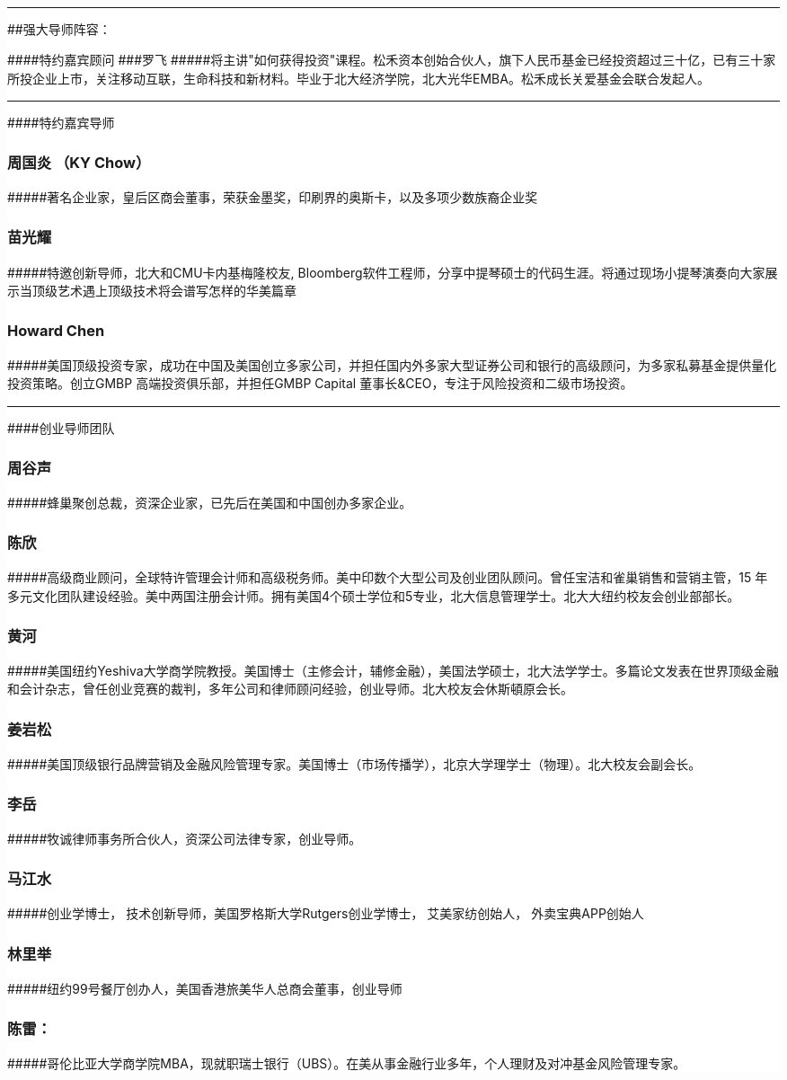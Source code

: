 --------------------------------------------------------------------------------

##强大导师阵容：

####特约嘉宾顾问
###罗飞
#####将主讲"如何获得投资"课程。松禾资本创始合伙人，旗下人民币基金已经投资超过三十亿，已有三十家所投企业上市，关注移动互联，生命科技和新材料。毕业于北大经济学院，北大光华EMBA。松禾成长关爱基金会联合发起人。

--------------------------------------------------------------------------------

####特约嘉宾导师

### 周国炎 （KY Chow）
#####著名企业家，皇后区商会董事，荣获金墨奖，印刷界的奥斯卡，以及多项少数族裔企业奖

### 苗光耀
#####特邀创新导师，北大和CMU卡内基梅隆校友, Bloomberg软件工程师，分享中提琴硕士的代码生涯。将通过现场小提琴演奏向大家展示当顶级艺术遇上顶级技术将会谱写怎样的华美篇章

### Howard Chen
#####美国顶级投资专家，成功在中国及美国创立多家公司，并担任国内外多家大型证券公司和银行的高级顾问，为多家私募基金提供量化投资策略。创立GMBP 高端投资俱乐部，并担任GMBP Capital 董事长&CEO，专注于风险投资和二级市场投资。

--------------------------------------------------------------------------------

####创业导师团队

### 周谷声
#####蜂巢聚创总裁，资深企业家，已先后在美国和中国创办多家企业。

### 陈欣
#####高级商业顾问，全球特许管理会计师和高级税务师。美中印数个大型公司及创业团队顾问。曾任宝洁和雀巢销售和营销主管，15 年多元文化团队建设经验。美中两国注册会计师。拥有美国4个硕士学位和5专业，北大信息管理学士。北大大纽约校友会创业部部长。

### 黄河
#####美国纽约Yeshiva大学商学院教授。美国博士（主修会计，辅修金融），美国法学硕士，北大法学学士。多篇论文发表在世界顶级金融和会计杂志，曾任创业竞赛的裁判，多年公司和律师顾问经验，创业导师。北大校友会休斯頓原会长。

### 姜岩松
#####美国顶级银行品牌营销及金融风险管理专家。美国博士（市场传播学），北京大学理学士（物理）。北大校友会副会长。

### 李岳
#####牧诚律师事务所合伙人，资深公司法律专家，创业导师。

### 马江水
#####创业学博士， 技术创新导师，美国罗格斯大学Rutgers创业学博士， 艾美家纺创始人， 外卖宝典APP创始人

### 林里举
#####纽约99号餐厅创办人，美国香港旅美华人总商会董事，创业导师

### 陈雷：
#####哥伦比亚大学商学院MBA，现就职瑞士银行（UBS）。在美从事金融行业多年，个人理财及对冲基金风险管理专家。
